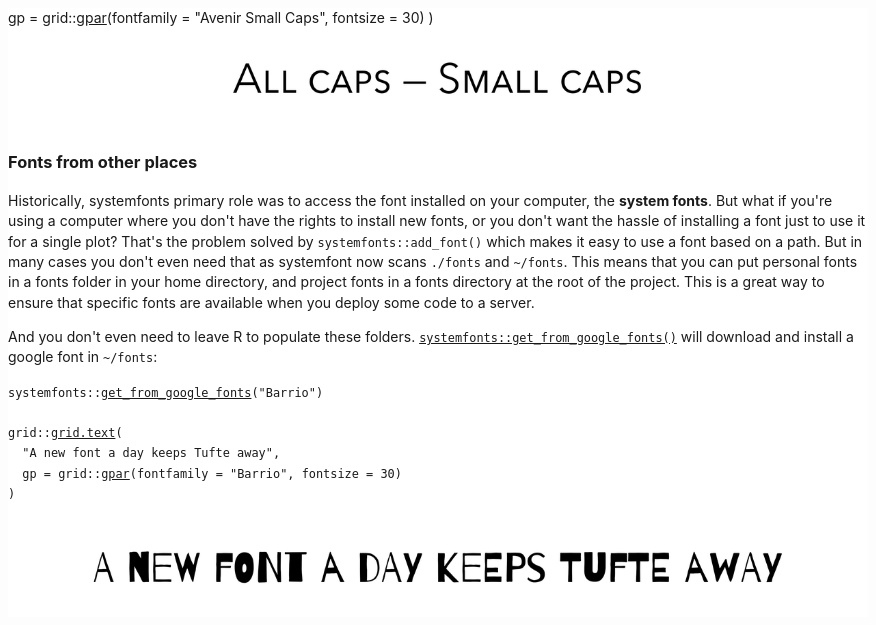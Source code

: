 <span>  gp <span class='o'>=</span> <span class='nf'>grid</span><span class='nf'>::</span><span class='nf'><a href='https://rdrr.io/r/grid/gpar.html'>gpar</a></span><span class='o'>(</span>fontfamily <span class='o'>=</span> <span class='s'>"Avenir Small Caps"</span>, fontsize <span class='o'>=</span> <span class='m'>30</span><span class='o'>)</span></span>
<span><span class='o'>)</span></span>
</code></pre>
<img src="figs/unnamed-chunk-14-1.png" width="700px" style="display: block; margin: auto;" />

</div>

### Fonts from other places

Historically, systemfonts primary role was to access the font installed on your computer, the **system fonts**. But what if you're using a computer where you don't have the rights to install new fonts, or you don't want the hassle of installing a font just to use it for a single plot? That's the problem solved by `systemfonts::add_font()` which makes it easy to use a font based on a path. But in many cases you don't even need that as systemfont now scans `./fonts` and `~/fonts`. This means that you can put personal fonts in a fonts folder in your home directory, and project fonts in a fonts directory at the root of the project. This is a great way to ensure that specific fonts are available when you deploy some code to a server.

And you don't even need to leave R to populate these folders. [`systemfonts::get_from_google_fonts()`](https://systemfonts.r-lib.org/reference/web-fonts.html) will download and install a google font in `~/fonts`:

<div class="highlight">

<pre class='chroma'><code class='language-r' data-lang='r'><span><span class='nf'>systemfonts</span><span class='nf'>::</span><span class='nf'><a href='https://systemfonts.r-lib.org/reference/web-fonts.html'>get_from_google_fonts</a></span><span class='o'>(</span><span class='s'>"Barrio"</span><span class='o'>)</span></span>
<span></span>
<span><span class='nf'>grid</span><span class='nf'>::</span><span class='nf'><a href='https://rdrr.io/r/grid/grid.text.html'>grid.text</a></span><span class='o'>(</span></span>
<span>  <span class='s'>"A new font a day keeps Tufte away"</span>,</span>
<span>  gp <span class='o'>=</span> <span class='nf'>grid</span><span class='nf'>::</span><span class='nf'><a href='https://rdrr.io/r/grid/gpar.html'>gpar</a></span><span class='o'>(</span>fontfamily <span class='o'>=</span> <span class='s'>"Barrio"</span>, fontsize <span class='o'>=</span> <span class='m'>30</span><span class='o'>)</span></span>
<span><span class='o'>)</span></span>
</code></pre>
<img src="figs/unnamed-chunk-15-1.png" width="700px" style="display: block; margin: auto;" />
